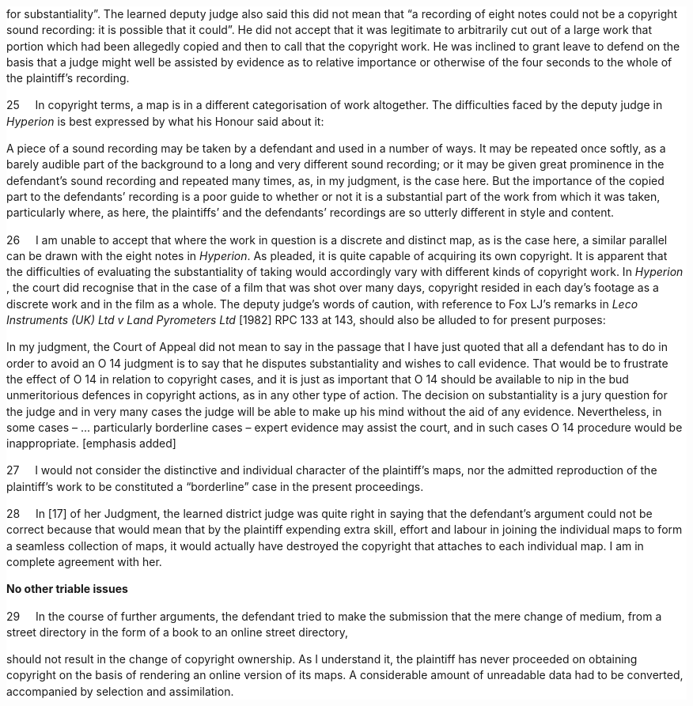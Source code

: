 
for substantiality”. The learned deputy judge also said this did not mean that “a recording of eight notes could not be a copyright sound recording: it is possible that it could”. He did not accept that it was legitimate to arbitrarily cut out of a large work that portion which had been allegedly copied and then to call that the copyright work. He was inclined to grant leave to defend on the basis that a judge might well be assisted by evidence as to relative importance or otherwise of the four seconds to the whole of the plaintiff’s recording. 

25     In copyright terms, a map is in a different categorisation of work altogether. The difficulties faced by the deputy judge in _Hyperion_ is best expressed by what his Honour said about it: 

 A piece of a sound recording may be taken by a defendant and used in a number of ways. It may be repeated once softly, as a barely audible part of the background to a long and very different sound recording; or it may be given great prominence in the defendant’s sound recording and repeated many times, as, in my judgment, is the case here. But the importance of the copied part to the defendants’ recording is a poor guide to whether or not it is a substantial part of the work from which it was taken, particularly where, as here, the plaintiffs’ and the defendants’ recordings are so utterly different in style and content. 

26     I am unable to accept that where the work in question is a discrete and distinct map, as is the case here, a similar parallel can be drawn with the eight notes in _Hyperion_. As pleaded, it is quite capable of acquiring its own copyright. It is apparent that the difficulties of evaluating the substantiality of taking would accordingly vary with different kinds of copyright work. In _Hyperion_ , the court did recognise that in the case of a film that was shot over many days, copyright resided in each day’s footage as a discrete work and in the film as a whole. The deputy judge’s words of caution, with reference to Fox LJ’s remarks in _Leco Instruments (UK) Ltd v Land Pyrometers Ltd_ [1982] RPC 133 at 143, should also be alluded to for present purposes: 

 In my judgment, the Court of Appeal did not mean to say in the passage that I have just quoted that all a defendant has to do in order to avoid an O 14 judgment is to say that he disputes substantiality and wishes to call evidence. That would be to frustrate the effect of O 14 in relation to copyright cases, and it is just as important that O 14 should be available to nip in the bud unmeritorious defences in copyright actions, as in any other type of action. The decision on substantiality is a jury question for the judge and in very many cases the judge will be able to make up his mind without the aid of any evidence. Nevertheless, in some cases – ... particularly borderline cases – expert evidence may assist the court, and in such cases O 14 procedure would be inappropriate. [emphasis added] 

27     I would not consider the distinctive and individual character of the plaintiff’s maps, nor the admitted reproduction of the plaintiff’s work to be constituted a “borderline” case in the present proceedings. 

28     In [17] of her Judgment, the learned district judge was quite right in saying that the defendant’s argument could not be correct because that would mean that by the plaintiff expending extra skill, effort and labour in joining the individual maps to form a seamless collection of maps, it would actually have destroyed the copyright that attaches to each individual map. I am in complete agreement with her. 

**No other triable issues** 

29     In the course of further arguments, the defendant tried to make the submission that the mere change of medium, from a street directory in the form of a book to an online street directory, 


should not result in the change of copyright ownership. As I understand it, the plaintiff has never proceeded on obtaining copyright on the basis of rendering an online version of its maps. A considerable amount of unreadable data had to be converted, accompanied by selection and assimilation. 
